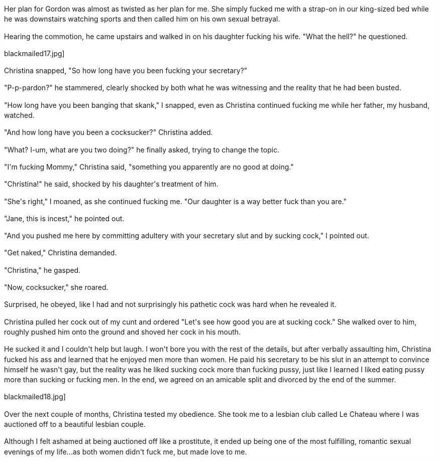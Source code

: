  Her plan for Gordon was almost as twisted as her plan for me. She simply fucked me with a strap-on in our king-sized bed while he was downstairs watching sports and then called him on his own sexual betrayal. 

 Hearing the commotion, he came upstairs and walked in on his daughter fucking his wife. "What the hell?" he questioned. 

 

 blackmailed17.jpg] 

 Christina snapped, "So how long have you been fucking your secretary?" 

 "P-p-pardon?" he stammered, clearly shocked by both what he was witnessing and the reality that he had been busted. 

 "How long have you been banging that skank," I snapped, even as Christina continued fucking me while her father, my husband, watched. 

 "And how long have you been a cocksucker?" Christina added. 

 "What? I-um, what are you two doing?" he finally asked, trying to change the topic. 

 "I'm fucking Mommy," Christina said, "something you apparently are no good at doing." 

 "Christina!" he said, shocked by his daughter's treatment of him. 

 "She's right," I moaned, as she continued fucking me. "Our daughter is a way better fuck than you are." 

 "Jane, this is incest," he pointed out. 

 "And you pushed me here by committing adultery with your secretary slut and by sucking cock," I pointed out. 

 "Get naked," Christina demanded. 

 "Christina," he gasped. 

 "Now, cocksucker," she roared. 

 Surprised, he obeyed, like I had and not surprisingly his pathetic cock was hard when he revealed it. 

 Christina pulled her cock out of my cunt and ordered "Let's see how good you are at sucking cock." She walked over to him, roughly pushed him onto the ground and shoved her cock in his mouth. 

 He sucked it and I couldn't help but laugh. I won't bore you with the rest of the details, but after verbally assaulting him, Christina fucked his ass and learned that he enjoyed men more than women. He paid his secretary to be his slut in an attempt to convince himself he wasn't gay, but the reality was he liked sucking cock more than fucking pussy, just like I learned I liked eating pussy more than sucking or fucking men. In the end, we agreed on an amicable split and divorced by the end of the summer. 

 

 blackmailed18.jpg] 

 Over the next couple of months, Christina tested my obedience. She took me to a lesbian club called Le Chateau where I was auctioned off to a beautiful lesbian couple. 

 Although I felt ashamed at being auctioned off like a prostitute, it ended up being one of the most fulfilling, romantic sexual evenings of my life...as both women didn't fuck me, but made love to me. 
